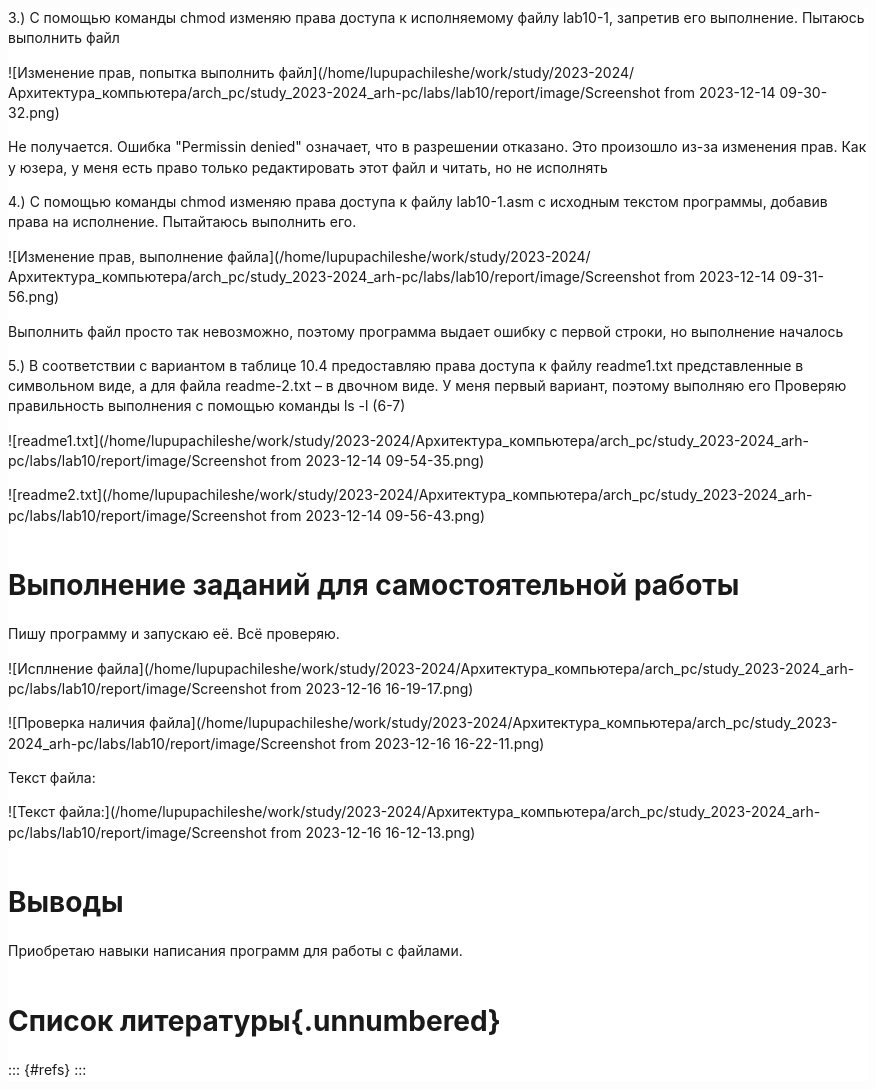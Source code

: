 
3.) С помощью команды chmod изменяю права доступа к исполняемому файлу lab10-1, запретив его выполнение. Пытаюсь выполнить файл

![Изменение прав, попытка выполнить файл](/home/lupupachileshe/work/study/2023-2024/Архитектура_компьютера/arch_pc/study_2023-2024_arh-pc/labs/lab10/report/image/Screenshot from 2023-12-14 09-30-32.png)

   Не получается. Ошибка "Permissin denied" означает, что в разрешении отказано. Это произошло из-за изменения прав. Как у юзера, у меня есть право только редактировать этот файл и читать, но не исполнять

   
4.) С помощью команды chmod изменяю права доступа к файлу lab10-1.asm с исходным текстом программы, добавив права на исполнение. Пытайтаюсь выполнить его.

![Изменение прав, выполнение файла](/home/lupupachileshe/work/study/2023-2024/Архитектура_компьютера/arch_pc/study_2023-2024_arh-pc/labs/lab10/report/image/Screenshot from 2023-12-14 09-31-56.png)

Выполнить файл просто так невозможно, поэтому программа выдает ошибку с первой строки, но выполнение началось


5.) В соответствии с вариантом в таблице 10.4 предоставляю права доступа к файлу readme1.txt представленные в символьном виде, а для файла readme-2.txt – в двочном виде. У меня первый вариант, поэтому выполняю его Проверяю правильность выполнения с помощью команды ls -l (6-7)

![readme1.txt](/home/lupupachileshe/work/study/2023-2024/Архитектура_компьютера/arch_pc/study_2023-2024_arh-pc/labs/lab10/report/image/Screenshot from 2023-12-14 09-54-35.png)

![readme2.txt](/home/lupupachileshe/work/study/2023-2024/Архитектура_компьютера/arch_pc/study_2023-2024_arh-pc/labs/lab10/report/image/Screenshot from 2023-12-14 09-56-43.png)



# Выполнение заданий для самостоятельной работы

Пишу программу и запускаю её. Всё проверяю.

![Исплнение файла](/home/lupupachileshe/work/study/2023-2024/Архитектура_компьютера/arch_pc/study_2023-2024_arh-pc/labs/lab10/report/image/Screenshot from 2023-12-16 16-19-17.png)

![Проверка наличия файла](/home/lupupachileshe/work/study/2023-2024/Архитектура_компьютера/arch_pc/study_2023-2024_arh-pc/labs/lab10/report/image/Screenshot from 2023-12-16 16-22-11.png)


Текст файла:

![Текст файла:](/home/lupupachileshe/work/study/2023-2024/Архитектура_компьютера/arch_pc/study_2023-2024_arh-pc/labs/lab10/report/image/Screenshot from 2023-12-16 16-12-13.png)  



# Выводы

Приобретаю навыки написания программ для работы с файлами.


# Список литературы{.unnumbered}

::: {#refs}
:::
